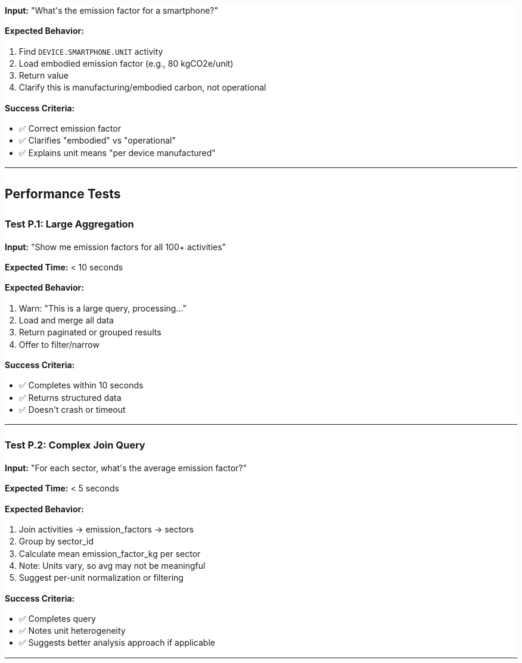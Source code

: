 **Input:** "What's the emission factor for a smartphone?"

**Expected Behavior:**
1. Find `DEVICE.SMARTPHONE.UNIT` activity
2. Load embodied emission factor (e.g., 80 kgCO2e/unit)
3. Return value
4. Clarify this is manufacturing/embodied carbon, not operational

**Success Criteria:**
- ✅ Correct emission factor
- ✅ Clarifies "embodied" vs "operational"
- ✅ Explains unit means "per device manufactured"

---

## Performance Tests

### Test P.1: Large Aggregation

**Input:** "Show me emission factors for all 100+ activities"

**Expected Time:** < 10 seconds

**Expected Behavior:**
1. Warn: "This is a large query, processing..."
2. Load and merge all data
3. Return paginated or grouped results
4. Offer to filter/narrow

**Success Criteria:**
- ✅ Completes within 10 seconds
- ✅ Returns structured data
- ✅ Doesn't crash or timeout

---

### Test P.2: Complex Join Query

**Input:** "For each sector, what's the average emission factor?"

**Expected Time:** < 5 seconds

**Expected Behavior:**
1. Join activities → emission_factors → sectors
2. Group by sector_id
3. Calculate mean emission_factor_kg per sector
4. Note: Units vary, so avg may not be meaningful
5. Suggest per-unit normalization or filtering

**Success Criteria:**
- ✅ Completes query
- ✅ Notes unit heterogeneity
- ✅ Suggests better analysis approach if applicable

---
